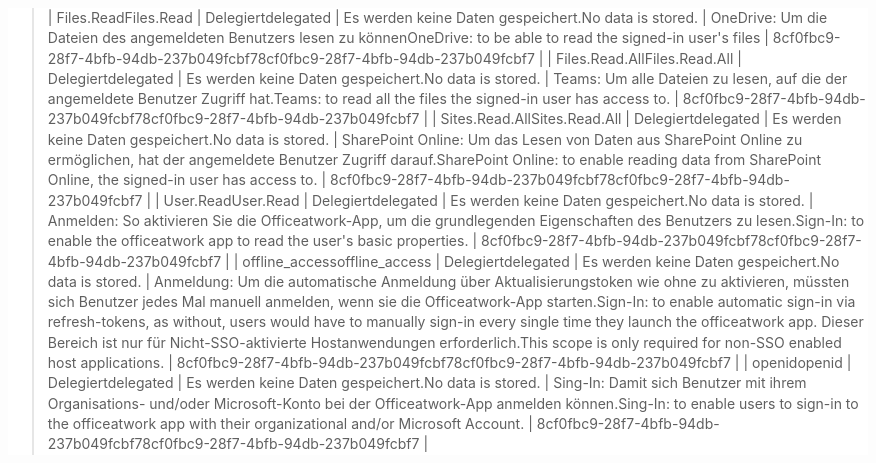 >| <span data-ttu-id="4d0af-128">Files.Read</span><span class="sxs-lookup"><span data-stu-id="4d0af-128">Files.Read</span></span> | <span data-ttu-id="4d0af-129">Delegiert</span><span class="sxs-lookup"><span data-stu-id="4d0af-129">delegated</span></span> | <span data-ttu-id="4d0af-130">Es werden keine Daten gespeichert.</span><span class="sxs-lookup"><span data-stu-id="4d0af-130">No data is stored.</span></span> | <span data-ttu-id="4d0af-131">OneDrive: Um die Dateien des angemeldeten Benutzers lesen zu können</span><span class="sxs-lookup"><span data-stu-id="4d0af-131">OneDrive: to be able to read the signed-in user's files</span></span> | <span data-ttu-id="4d0af-132">8cf0fbc9-28f7-4bfb-94db-237b049fcbf7</span><span class="sxs-lookup"><span data-stu-id="4d0af-132">8cf0fbc9-28f7-4bfb-94db-237b049fcbf7</span></span> |
>| <span data-ttu-id="4d0af-133">Files.Read.All</span><span class="sxs-lookup"><span data-stu-id="4d0af-133">Files.Read.All</span></span> | <span data-ttu-id="4d0af-134">Delegiert</span><span class="sxs-lookup"><span data-stu-id="4d0af-134">delegated</span></span> | <span data-ttu-id="4d0af-135">Es werden keine Daten gespeichert.</span><span class="sxs-lookup"><span data-stu-id="4d0af-135">No data is stored.</span></span> | <span data-ttu-id="4d0af-136">Teams: Um alle Dateien zu lesen, auf die der angemeldete Benutzer Zugriff hat.</span><span class="sxs-lookup"><span data-stu-id="4d0af-136">Teams: to read all the files the signed-in user has access to.</span></span> | <span data-ttu-id="4d0af-137">8cf0fbc9-28f7-4bfb-94db-237b049fcbf7</span><span class="sxs-lookup"><span data-stu-id="4d0af-137">8cf0fbc9-28f7-4bfb-94db-237b049fcbf7</span></span> |
>| <span data-ttu-id="4d0af-138">Sites.Read.All</span><span class="sxs-lookup"><span data-stu-id="4d0af-138">Sites.Read.All</span></span> | <span data-ttu-id="4d0af-139">Delegiert</span><span class="sxs-lookup"><span data-stu-id="4d0af-139">delegated</span></span> | <span data-ttu-id="4d0af-140">Es werden keine Daten gespeichert.</span><span class="sxs-lookup"><span data-stu-id="4d0af-140">No data is stored.</span></span> | <span data-ttu-id="4d0af-141">SharePoint Online: Um das Lesen von Daten aus SharePoint Online zu ermöglichen, hat der angemeldete Benutzer Zugriff darauf.</span><span class="sxs-lookup"><span data-stu-id="4d0af-141">SharePoint Online: to enable reading data from SharePoint Online, the signed-in user has access to.</span></span> | <span data-ttu-id="4d0af-142">8cf0fbc9-28f7-4bfb-94db-237b049fcbf7</span><span class="sxs-lookup"><span data-stu-id="4d0af-142">8cf0fbc9-28f7-4bfb-94db-237b049fcbf7</span></span> |
>| <span data-ttu-id="4d0af-143">User.Read</span><span class="sxs-lookup"><span data-stu-id="4d0af-143">User.Read</span></span> | <span data-ttu-id="4d0af-144">Delegiert</span><span class="sxs-lookup"><span data-stu-id="4d0af-144">delegated</span></span> | <span data-ttu-id="4d0af-145">Es werden keine Daten gespeichert.</span><span class="sxs-lookup"><span data-stu-id="4d0af-145">No data is stored.</span></span> | <span data-ttu-id="4d0af-146">Anmelden: So aktivieren Sie die Officeatwork-App, um die grundlegenden Eigenschaften des Benutzers zu lesen.</span><span class="sxs-lookup"><span data-stu-id="4d0af-146">Sign-In: to enable the officeatwork app to read the user's basic properties.</span></span> | <span data-ttu-id="4d0af-147">8cf0fbc9-28f7-4bfb-94db-237b049fcbf7</span><span class="sxs-lookup"><span data-stu-id="4d0af-147">8cf0fbc9-28f7-4bfb-94db-237b049fcbf7</span></span> |
>| <span data-ttu-id="4d0af-148">offline_access</span><span class="sxs-lookup"><span data-stu-id="4d0af-148">offline_access</span></span> | <span data-ttu-id="4d0af-149">Delegiert</span><span class="sxs-lookup"><span data-stu-id="4d0af-149">delegated</span></span> | <span data-ttu-id="4d0af-150">Es werden keine Daten gespeichert.</span><span class="sxs-lookup"><span data-stu-id="4d0af-150">No data is stored.</span></span> | <span data-ttu-id="4d0af-151">Anmeldung: Um die automatische Anmeldung über Aktualisierungstoken wie ohne zu aktivieren, müssten sich Benutzer jedes Mal manuell anmelden, wenn sie die Officeatwork-App starten.</span><span class="sxs-lookup"><span data-stu-id="4d0af-151">Sign-In: to enable automatic sign-in via refresh-tokens, as without, users would have to manually sign-in every single time they launch the officeatwork app.</span></span> <span data-ttu-id="4d0af-152">Dieser Bereich ist nur für Nicht-SSO-aktivierte Hostanwendungen erforderlich.</span><span class="sxs-lookup"><span data-stu-id="4d0af-152">This scope is only required for non-SSO enabled host applications.</span></span> | <span data-ttu-id="4d0af-153">8cf0fbc9-28f7-4bfb-94db-237b049fcbf7</span><span class="sxs-lookup"><span data-stu-id="4d0af-153">8cf0fbc9-28f7-4bfb-94db-237b049fcbf7</span></span> |
>| <span data-ttu-id="4d0af-154">openid</span><span class="sxs-lookup"><span data-stu-id="4d0af-154">openid</span></span> | <span data-ttu-id="4d0af-155">Delegiert</span><span class="sxs-lookup"><span data-stu-id="4d0af-155">delegated</span></span> | <span data-ttu-id="4d0af-156">Es werden keine Daten gespeichert.</span><span class="sxs-lookup"><span data-stu-id="4d0af-156">No data is stored.</span></span> | <span data-ttu-id="4d0af-157">Sing-In: Damit sich Benutzer mit ihrem Organisations- und/oder Microsoft-Konto bei der Officeatwork-App anmelden können.</span><span class="sxs-lookup"><span data-stu-id="4d0af-157">Sing-In: to enable users to sign-in to the officeatwork app with their organizational and/or Microsoft Account.</span></span> | <span data-ttu-id="4d0af-158">8cf0fbc9-28f7-4bfb-94db-237b049fcbf7</span><span class="sxs-lookup"><span data-stu-id="4d0af-158">8cf0fbc9-28f7-4bfb-94db-237b049fcbf7</span></span> |